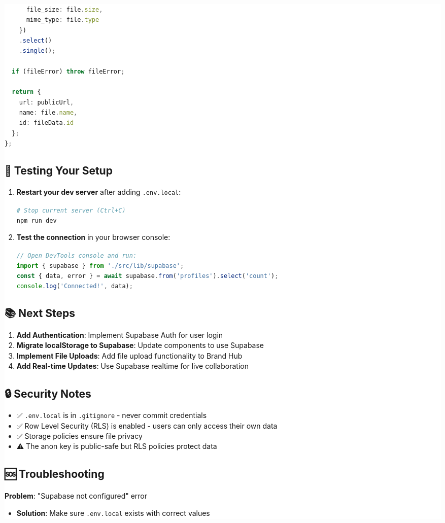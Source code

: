 ```typescript
      file_size: file.size,
      mime_type: file.type
    })
    .select()
    .single();

  if (fileError) throw fileError;

  return {
    url: publicUrl,
    name: file.name,
    id: fileData.id
  };
};
```

## 🧪 Testing Your Setup

1. **Restart your dev server** after adding `.env.local`:
   ```bash
   # Stop current server (Ctrl+C)
   npm run dev
   ```

2. **Test the connection** in your browser console:
   ```javascript
   // Open DevTools console and run:
   import { supabase } from './src/lib/supabase';
   const { data, error } = await supabase.from('profiles').select('count');
   console.log('Connected!', data);
   ```

## 📚 Next Steps

1. **Add Authentication**: Implement Supabase Auth for user login
2. **Migrate localStorage to Supabase**: Update components to use Supabase
3. **Implement File Uploads**: Add file upload functionality to Brand Hub
4. **Add Real-time Updates**: Use Supabase realtime for live collaboration

## 🔒 Security Notes

- ✅ `.env.local` is in `.gitignore` - never commit credentials
- ✅ Row Level Security (RLS) is enabled - users can only access their own data
- ✅ Storage policies ensure file privacy
- ⚠️ The anon key is public-safe but RLS policies protect data

## 🆘 Troubleshooting

**Problem**: "Supabase not configured" error
- **Solution**: Make sure `.env.local` exists with correct values
